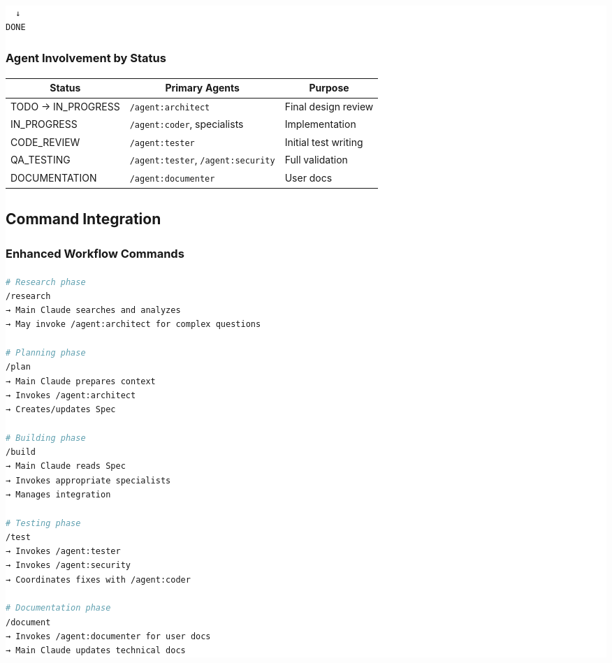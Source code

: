 ```
  ↓
DONE
```

### Agent Involvement by Status

| Status | Primary Agents | Purpose |
|--------|---------------|---------|
| TODO → IN_PROGRESS | `/agent:architect` | Final design review |
| IN_PROGRESS | `/agent:coder`, specialists | Implementation |
| CODE_REVIEW | `/agent:tester` | Initial test writing |
| QA_TESTING | `/agent:tester`, `/agent:security` | Full validation |
| DOCUMENTATION | `/agent:documenter` | User docs |

## Command Integration

### Enhanced Workflow Commands

```bash
# Research phase
/research
→ Main Claude searches and analyzes
→ May invoke /agent:architect for complex questions

# Planning phase
/plan
→ Main Claude prepares context
→ Invokes /agent:architect
→ Creates/updates Spec

# Building phase
/build
→ Main Claude reads Spec
→ Invokes appropriate specialists
→ Manages integration

# Testing phase
/test
→ Invokes /agent:tester
→ Invokes /agent:security
→ Coordinates fixes with /agent:coder

# Documentation phase
/document
→ Invokes /agent:documenter for user docs
→ Main Claude updates technical docs
```
